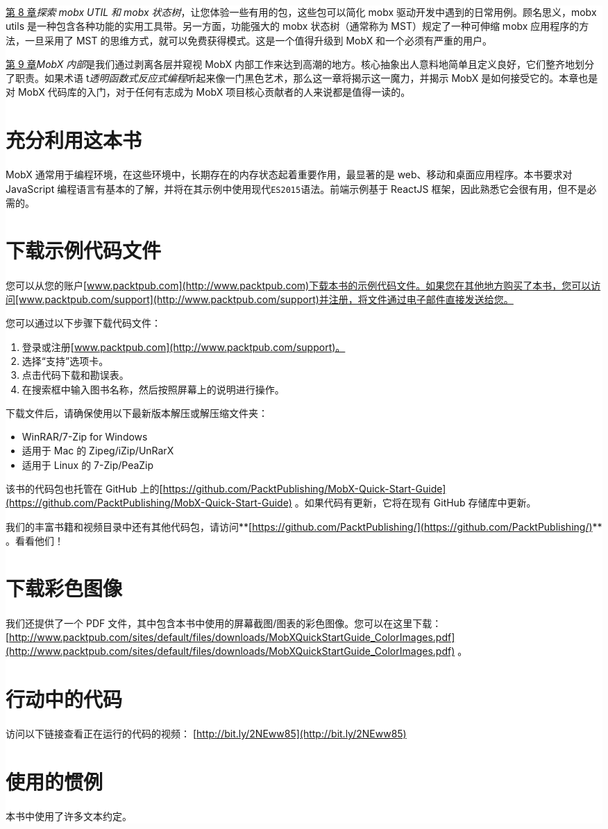 [第 8 章](8.html#48C0E0-58c2559ca4304cecab9bc46f496bc070)*探索 mobx UTIL 和 mobx 状态树*，让您体验一些有用的包，这些包可以简化 mobx 驱动开发中遇到的日常用例。顾名思义，mobx utils 是一种包含各种功能的实用工具带。另一方面，功能强大的 mobx 状态树（通常称为 MST）规定了一种可伸缩 mobx 应用程序的方法，一旦采用了 MST 的思维方式，就可以免费获得模式。这是一个值得升级到 MobX 和一个必须有严重的用户。

[第 9 章](9.html#4TBCQ0-58c2559ca4304cecab9bc46f496bc070)*MobX 内部*是我们通过剥离各层并窥视 MobX 内部工作来达到高潮的地方。核心抽象出人意料地简单且定义良好，它们整齐地划分了职责。如果术语 t*透明函数式反应式编程*听起来像一门黑色艺术，那么这一章将揭示这一魔力，并揭示 MobX 是如何接受它的。本章也是对 MobX 代码库的入门，对于任何有志成为 MobX 项目核心贡献者的人来说都是值得一读的。

# 充分利用这本书

MobX 通常用于编程环境，在这些环境中，长期存在的内存状态起着重要作用，最显著的是 web、移动和桌面应用程序。本书要求对 JavaScript 编程语言有基本的了解，并将在其示例中使用现代`ES2015`语法。前端示例基于 ReactJS 框架，因此熟悉它会很有用，但不是必需的。

# 下载示例代码文件

您可以从您的账户[www.packtpub.com](http://www.packtpub.com)下载本书的示例代码文件。如果您在其他地方购买了本书，您可以访问[www.packtpub.com/support](http://www.packtpub.com/support)并注册，将文件通过电子邮件直接发送给您。

您可以通过以下步骤下载代码文件：

1.  登录或注册[www.packtpub.com](http://www.packtpub.com/support)。
2.  选择“支持”选项卡。
3.  点击代码下载和勘误表。
4.  在搜索框中输入图书名称，然后按照屏幕上的说明进行操作。

下载文件后，请确保使用以下最新版本解压或解压缩文件夹：

*   WinRAR/7-Zip for Windows
*   适用于 Mac 的 Zipeg/iZip/UnRarX
*   适用于 Linux 的 7-Zip/PeaZip

该书的代码包也托管在 GitHub 上的[https://github.com/PacktPublishing/MobX-Quick-Start-Guide](https://github.com/PacktPublishing/MobX-Quick-Start-Guide) 。如果代码有更新，它将在现有 GitHub 存储库中更新。

我们的丰富书籍和视频目录中还有其他代码包，请访问**[https://github.com/PacktPublishing/](https://github.com/PacktPublishing/)** 。看看他们！

# 下载彩色图像

我们还提供了一个 PDF 文件，其中包含本书中使用的屏幕截图/图表的彩色图像。您可以在这里下载：[http://www.packtpub.com/sites/default/files/downloads/MobXQuickStartGuide_ColorImages.pdf](http://www.packtpub.com/sites/default/files/downloads/MobXQuickStartGuide_ColorImages.pdf) 。

# 行动中的代码

访问以下链接查看正在运行的代码的视频：
[http://bit.ly/2NEww85](http://bit.ly/2NEww85)

# 使用的惯例

本书中使用了许多文本约定。
